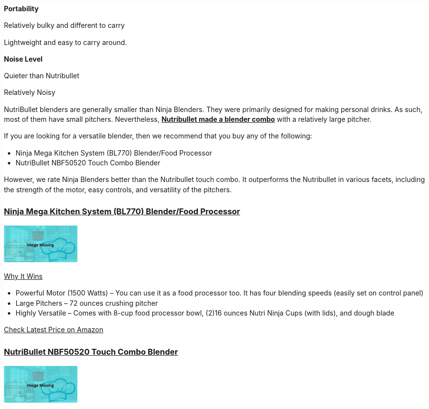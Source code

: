 **Portability**

Relatively bulky and different to carry

Lightweight and easy to carry around.

**Noise Level**

Quieter than Nutribullet

Relatively Noisy

NutriBullet blenders are generally smaller than Ninja Blenders. They were primarily designed for making personal drinks. As such, most of them have small pitchers. Nevertheless, [**Nutribullet made a blender combo**](https://www.amazon.com/NutriBullet-NBF50520-Touch-Combo-Blender/dp/B08SF5SL9V?tag=kitchenpot-20) with a relatively large pitcher.

If you are looking for a versatile blender, then we recommend that you buy any of the following:

-   Ninja Mega Kitchen System (BL770) Blender/Food Processor
-   NutriBullet NBF50520 Touch Combo Blender

However, we rate Ninja Blenders better than the Nutribullet touch combo. It outperforms the Nutribullet in various facets, including the strength of the motor, easy controls, and versatility of the pitchers.

### **[Ninja Mega Kitchen System (BL770) Blender/Food Processor](https://www.amazon.com/Ninja-Kitchen-BL770-Processor-Smoothies/dp/B00939I7EK/?tag=kitchenpot-20)**

![](images/portablegasgrill.jpg)

[Why It Wins](https://www.amazon.com/Ninja-Kitchen-BL770-Processor-Smoothies/dp/B00939I7EK/?tag=kitchenpot-20)

-   Powerful Motor (1500 Watts) – You can use it as a food processor too. It has four blending speeds (easily set on control panel)
-   Large Pitchers – 72 ounces crushing pitcher
-   Highly Versatile – Comes with 8-cup food processor bowl, (2)16 ounces Nutri Ninja Cups (with lids), and dough blade

[Check Latest Price on Amazon](https://www.amazon.com/Ninja-Kitchen-BL770-Processor-Smoothies/dp/B00939I7EK/?tag=kitchenpot-20)

### [**NutriBullet NBF50520 Touch Combo Blender**](https://www.amazon.com/NutriBullet-NBF50520-Touch-Combo-Blender/dp/B08SF5SL9V/?tag=kitchenpot-20)

![](images/portablegasgrill.jpg)
